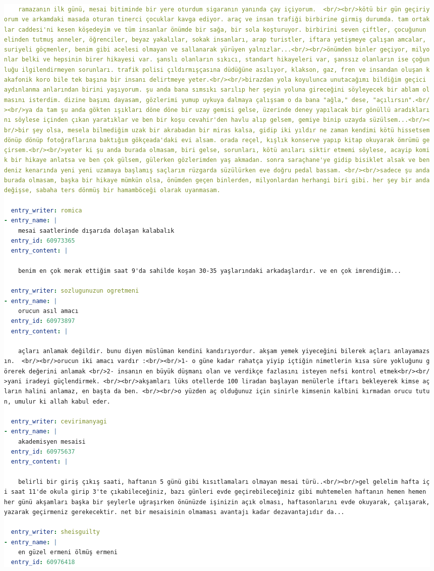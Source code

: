 ```yaml
    ramazanın ilk günü, mesai bitiminde bir yere oturdum sigaranın yanında çay içiyorum.  <br/><br/>kötü bir gün geçiriyorum ve arkamdaki masada oturan tinerci çocuklar kavga ediyor. araç ve insan trafiği birbirine girmiş durumda. tam ortaklar caddesi'ni kesen köşedeyim ve tüm insanlar önümde bir sağa, bir sola koşturuyor. birbirini seven çiftler, çocuğunun elinden tutmuş anneler, öğrenciler, beyaz yakalılar, sokak insanları, arap turistler, iftara yetişmeye çalışan amcalar, suriyeli göçmenler, benim gibi acelesi olmayan ve sallanarak yürüyen yalnızlar...<br/><br/>önümden binler geçiyor, milyonlar belki ve hepsinin birer hikayesi var. şanslı olanların sıkıcı, standart hikayeleri var, şanssız olanların ise çoğunluğu ilgilendirmeyen sorunları. trafik polisi çıldırmışçasına düdüğüne asılıyor, klakson, gaz, fren ve insandan oluşan kakafonik koro bile tek başına bir insanı delirtmeye yeter.<br/><br/>birazdan yola koyulunca unutacağımı bildiğim geçici aydınlanma anlarından birini yaşıyorum. şu anda bana sımsıkı sarılıp her şeyin yoluna gireceğini söyleyecek bir ablam olmasını isterdim. dizine başımı dayasam, gözlerimi yumup uykuya dalmaya çalışsam o da bana "ağla," dese, "açılırsın".<br/><br/>ya da tam şu anda gökten ışıkları döne döne bir uzay gemisi gelse, üzerinde deney yapılacak bir gönüllü aradıklarını söylese içinden çıkan yaratıklar ve ben bir koşu cevahir'den havlu alıp gelsem, gemiye binip uzayda süzülsem...<br/><br/>bir şey olsa, mesela bilmediğim uzak bir akrabadan bir miras kalsa, gidip iki yıldır ne zaman kendimi kötü hissetsem dönüp dönüp fotoğraflarına baktığım gökçeada'daki evi alsam. orada reçel, kışlık konserve yapıp kitap okuyarak ömrümü geçirsem.<br/><br/>yeter ki şu anda burada olmasam, biri gelse, sorunları, kötü anıları siktir etmemi söylese, acayip komik bir hikaye anlatsa ve ben çok gülsem, gülerken gözlerimden yaş akmadan. sonra saraçhane'ye gidip bisiklet alsak ve ben deniz kenarında yeni yeni uzamaya başlamış saçlarım rüzgarda süzülürken eve doğru pedal bassam. <br/><br/>sadece şu anda burada olmasam, başka bir hikaye mümkün olsa, önümden geçen binlerden, milyonlardan herhangi biri gibi. her şey bir anda değişse, sabaha ters dönmüş bir hamamböceği olarak uyanmasam.
   
  entry_writer: romica
- entry_name: |
    mesai saatlerinde dışarıda dolaşan kalabalık
  entry_id: 60973365
  entry_content: |
    
    benim en çok merak ettiğim saat 9'da sahilde koşan 30-35 yaşlarındaki arkadaşlardır. ve en çok imrendiğim...
    
  entry_writer: sozlugunuzun ogretmeni
- entry_name: |
    orucun asıl amacı
  entry_id: 60973897
  entry_content: |
    
    açları anlamak değildir. bunu diyen müslüman kendini kandırıyordur. akşam yemek yiyeceğini bilerek açları anlayamazsın.  <br/><br/>orucun iki amacı vardır :<br/><br/>1- o güne kadar rahatça yiyip içtiğin nimetlerin kısa süre yokluğunu görerek değerini anlamak <br/>2- insanın en büyük düşmanı olan ve verdikçe fazlasını isteyen nefsi kontrol etmek<br/><br/>yani iradeyi güçlendirmek. <br/><br/>akşamları lüks otellerde 100 liradan başlayan menülerle iftarı bekleyerek kimse açların halini anlamaz, en başta da ben. <br/><br/>o yüzden aç olduğunuz için sinirle kimsenin kalbini kırmadan orucu tutun, umulur ki allah kabul eder.
   
  entry_writer: cevirimanyagi
- entry_name: |
    akademisyen mesaisi
  entry_id: 60975637
  entry_content: |
    
    belirli bir giriş çıkış saati, haftanın 5 günü gibi kısıtlamaları olmayan mesai türü..<br/><br/>gel gelelim hafta içi saat 11'de okula girip 3'te çıkabileceğiniz, bazı günleri evde geçirebileceğiniz gibi muhtemelen haftanın hemen hemen her günü akşamları başka bir şeylerle uğraşırken önünüzde işinizin açık olması, haftasonlarını evde okuyarak, çalışarak, yazarak geçirmeniz gerekecektir. net bir mesaisinin olmaması avantajı kadar dezavantajıdır da...
   
  entry_writer: sheisguilty
- entry_name: |
    en güzel ermeni ölmüş ermeni
  entry_id: 60976418
```